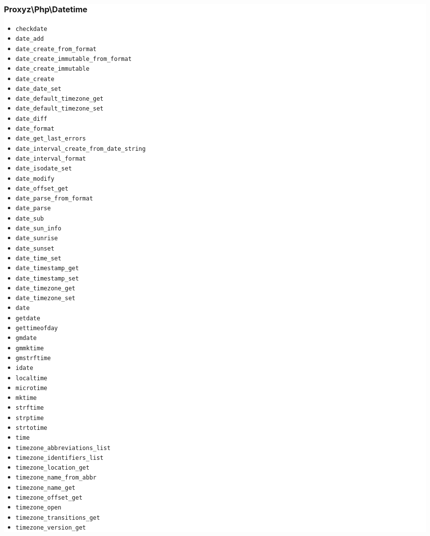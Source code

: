 ### Proxyz\Php\Datetime
- `checkdate`
- `date_add`
- `date_create_from_format`
- `date_create_immutable_from_format`
- `date_create_immutable`
- `date_create`
- `date_date_set`
- `date_default_timezone_get`
- `date_default_timezone_set`
- `date_diff`
- `date_format`
- `date_get_last_errors`
- `date_interval_create_from_date_string`
- `date_interval_format`
- `date_isodate_set`
- `date_modify`
- `date_offset_get`
- `date_parse_from_format`
- `date_parse`
- `date_sub`
- `date_sun_info`
- `date_sunrise`
- `date_sunset`
- `date_time_set`
- `date_timestamp_get`
- `date_timestamp_set`
- `date_timezone_get`
- `date_timezone_set`
- `date`
- `getdate`
- `gettimeofday`
- `gmdate`
- `gmmktime`
- `gmstrftime`
- `idate`
- `localtime`
- `microtime`
- `mktime`
- `strftime`
- `strptime`
- `strtotime`
- `time`
- `timezone_abbreviations_list`
- `timezone_identifiers_list`
- `timezone_location_get`
- `timezone_name_from_abbr`
- `timezone_name_get`
- `timezone_offset_get`
- `timezone_open`
- `timezone_transitions_get`
- `timezone_version_get`
